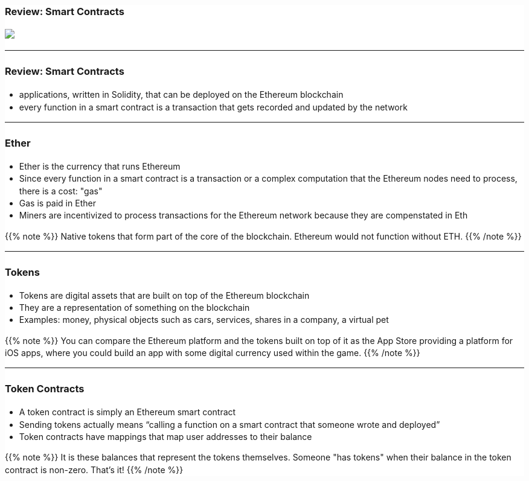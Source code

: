 ### Review: Smart Contracts
![](./../images/dappladies/smart-contract.jpg)

---

### Review: Smart Contracts

- applications, written in Solidity, that can be deployed on the Ethereum blockchain
- every function in a smart contract is a transaction that gets recorded and updated by the network

---

### Ether

- Ether is the currency that runs Ethereum 
- Since every function in a smart contract is a transaction or a complex computation that the Ethereum nodes need to process, there is a cost: "gas"
- Gas is paid in Ether
- Miners are incentivized to process transactions for the Ethereum network because they are compenstated in Eth

{{% note %}}
Native tokens that form part of the core of the blockchain. Ethereum would not function without ETH. 
{{% /note %}}

---

### Tokens
- Tokens are digital assets that are built on top of the Ethereum blockchain
- They are a representation of something on the blockchain
- Examples: money, physical objects such as cars, services, shares in a company, a virtual pet

{{% note %}}
You can compare the Ethereum platform and the tokens built on top of it as the App Store providing a platform for iOS apps, where you could build an app with some digital currency used within the game. 
{{% /note %}}

---

### Token Contracts

- A token contract is simply an Ethereum smart contract
- Sending tokens actually means “calling a function on a smart contract that someone wrote and deployed”
- Token contracts have mappings that map user addresses to their balance

{{% note %}}
It is these balances that represent the tokens themselves. Someone "has tokens" when their balance in the token contract is non-zero. That’s it! 
{{% /note %}}
